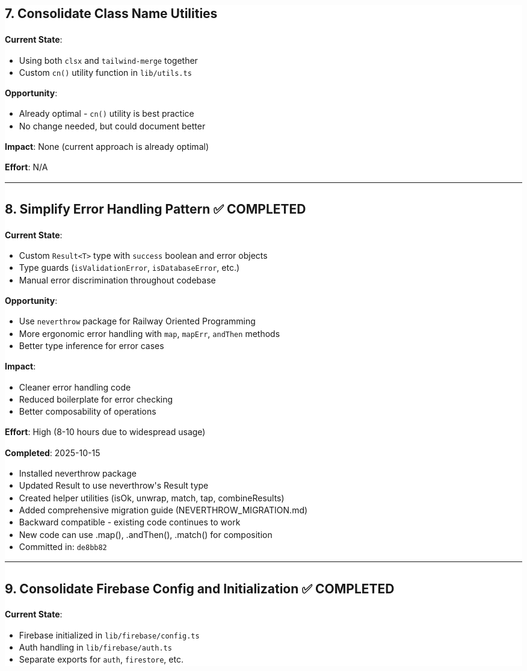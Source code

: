 ## 7. Consolidate Class Name Utilities

**Current State**:
- Using both `clsx` and `tailwind-merge` together
- Custom `cn()` utility function in `lib/utils.ts`

**Opportunity**:
- Already optimal - `cn()` utility is best practice
- No change needed, but could document better

**Impact**: None (current approach is already optimal)

**Effort**: N/A

---

## 8. Simplify Error Handling Pattern ✅ COMPLETED

**Current State**:
- Custom `Result<T>` type with `success` boolean and error objects
- Type guards (`isValidationError`, `isDatabaseError`, etc.)
- Manual error discrimination throughout codebase

**Opportunity**:
- Use `neverthrow` package for Railway Oriented Programming
- More ergonomic error handling with `map`, `mapErr`, `andThen` methods
- Better type inference for error cases

**Impact**:
- Cleaner error handling code
- Reduced boilerplate for error checking
- Better composability of operations

**Effort**: High (8-10 hours due to widespread usage)

**Completed**: 2025-10-15
- Installed neverthrow package
- Updated Result<T> to use neverthrow's Result type
- Created helper utilities (isOk, unwrap, match, tap, combineResults)
- Added comprehensive migration guide (NEVERTHROW_MIGRATION.md)
- Backward compatible - existing code continues to work
- New code can use .map(), .andThen(), .match() for composition
- Committed in: `de8bb82`

---

## 9. Consolidate Firebase Config and Initialization ✅ COMPLETED

**Current State**:
- Firebase initialized in `lib/firebase/config.ts`
- Auth handling in `lib/firebase/auth.ts`
- Separate exports for `auth`, `firestore`, etc.
